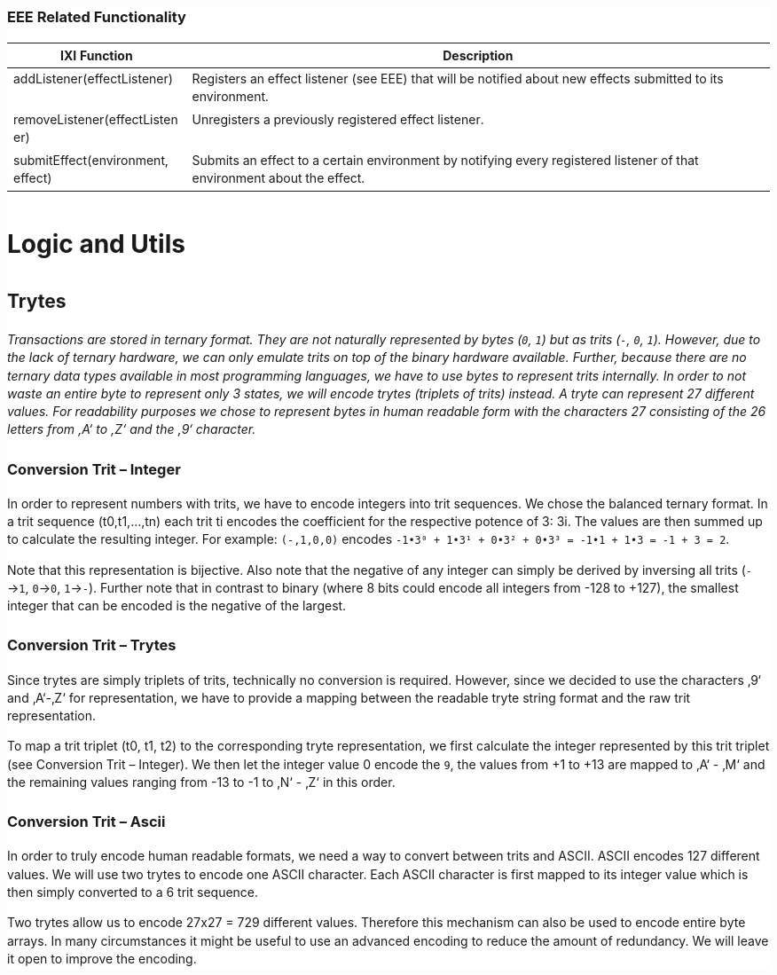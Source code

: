 ### EEE Related Functionality

| IXI Function                      | Description                                                                                                             |
| --------------------------------- | ----------------------------------------------------------------------------------------------------------------------- |
| addListener(effectListener)       | Registers an effect listener (see EEE) that will be notified about new effects submitted to its environment.            |
| removeListener(effectListener)    | Unregisters a previously registered effect listener.                                                                    |
| submitEffect(environment, effect) | Submits an effect to a certain environment by notifying every registered listener of that environment about the effect. |

# Logic and Utils
## Trytes
*Transactions are stored in ternary format. They are not naturally represented by bytes (`0`, `1`) but as trits (`-`, `0`, `1`). However, due to the lack of ternary hardware, we can only emulate trits on top of the binary hardware available. Further, because there are no ternary data types available in most programming languages, we have to use bytes to represent trits internally. In order to not waste an entire byte to represent only 3 states, we will encode trytes (triplets of trits) instead. A tryte can represent 27 different values. For readability purposes we chose to represent bytes in human readable form with the characters 27 consisting of the 26 letters from ‚A‘ to ‚Z‘ and the ‚9‘ character.*

### Conversion Trit – Integer
In order to represent numbers with trits, we have to encode integers into trit sequences. We chose the balanced ternary format. In a trit sequence (t0,t1,…,tn) each trit ti encodes the coefficient for the respective potence of 3: 3i. The values are then summed up to calculate the resulting integer. For example: `(-,1,0,0)` encodes `-1•3⁰ + 1•3¹ + 0•3² + 0•3³ = -1•1 + 1•3 = -1 + 3 = 2`.

Note that this representation is bijective. Also note that the negative of any integer can simply be derived by inversing all trits (`-`→`1`, `0`→`0`, `1`→`-`). Further note that in contrast to binary (where 8 bits could encode all integers from -128 to +127), the smallest integer that can be encoded is the negative of the largest.

### Conversion Trit – Trytes
Since trytes are simply triplets of trits, technically no conversion is required. However, since we decided to use the characters ‚9‘ and ‚A‘-‚Z‘ for representation, we have to provide a mapping between the readable tryte string format and the raw trit representation.

To map a trit triplet (t0, t1, t2) to the corresponding tryte representation, we first calculate the integer represented by this trit triplet (see Conversion Trit – Integer). We then let the integer value 0 encode the `9`, the values from +1 to +13 are mapped to ‚A‘ - ‚M‘ and the remaining values ranging from -13 to -1 to ‚N‘ - ‚Z‘ in this order.

### Conversion Trit – Ascii
In order to truly encode human readable formats, we need a way to convert between trits and ASCII. ASCII encodes 127 different values. We will use two trytes to encode one ASCII character. Each ASCII character is first mapped to its integer value which is then simply converted to a 6 trit sequence.

Two trytes allow us to encode 27x27 = 729 different values. Therefore this mechanism can also be used to encode entire byte arrays. In many circumstances it might be useful to use an advanced encoding to reduce the amount of redundancy. We will leave it open to improve the encoding.

